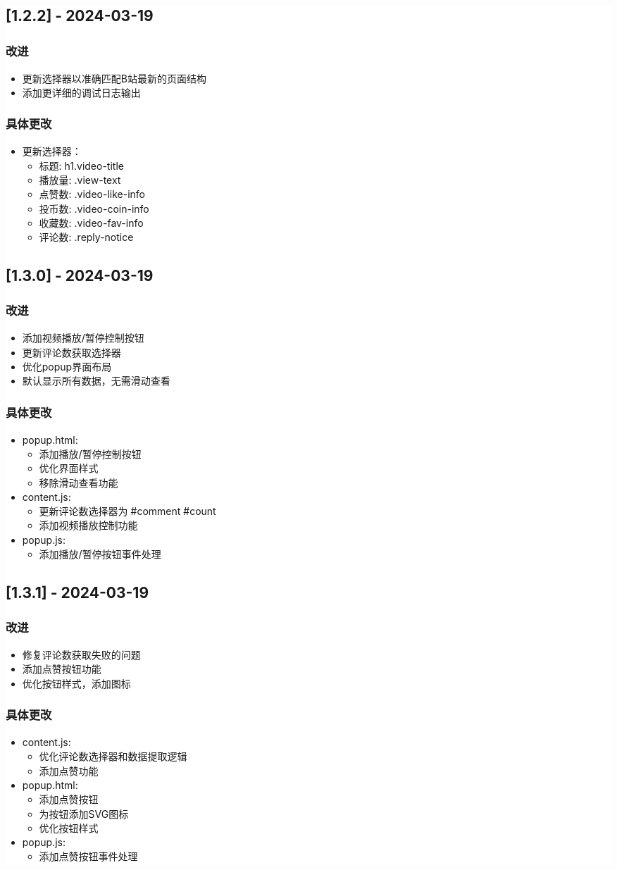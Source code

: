 ## [1.2.2] - 2024-03-19

### 改进
- 更新选择器以准确匹配B站最新的页面结构
- 添加更详细的调试日志输出

### 具体更改
- 更新选择器：
  - 标题: h1.video-title
  - 播放量: .view-text
  - 点赞数: .video-like-info
  - 投币数: .video-coin-info
  - 收藏数: .video-fav-info
  - 评论数: .reply-notice

## [1.3.0] - 2024-03-19

### 改进
- 添加视频播放/暂停控制按钮
- 更新评论数获取选择器
- 优化popup界面布局
- 默认显示所有数据，无需滑动查看

### 具体更改
- popup.html:
  - 添加播放/暂停控制按钮
  - 优化界面样式
  - 移除滑动查看功能
- content.js:
  - 更新评论数选择器为 #comment #count
  - 添加视频播放控制功能
- popup.js:
  - 添加播放/暂停按钮事件处理

## [1.3.1] - 2024-03-19

### 改进
- 修复评论数获取失败的问题
- 添加点赞按钮功能
- 优化按钮样式，添加图标

### 具体更改
- content.js:
  - 优化评论数选择器和数据提取逻辑
  - 添加点赞功能
- popup.html:
  - 添加点赞按钮
  - 为按钮添加SVG图标
  - 优化按钮样式
- popup.js:
  - 添加点赞按钮事件处理
